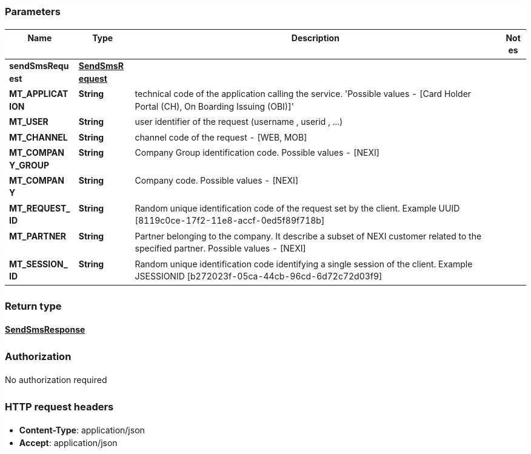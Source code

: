 ### Parameters

Name | Type | Description  | Notes
------------- | ------------- | ------------- | -------------
 **sendSmsRequest** | [**SendSmsRequest**](SendSmsRequest.md)|  |
 **MT_APPLICATION** | **String**| technical code of the application calling the service.   &#39;Possible values - [Card Holder Portal (CH), On Boarding Issuing (OBI)]&#39; |
 **MT_USER** | **String**| user identifier of the request (username , userid , ...) |
 **MT_CHANNEL** | **String**| channel code of the request - [WEB, MOB]  |
 **MT_COMPANY_GROUP** | **String**| Company Group identification code. Possible values - [NEXI] |
 **MT_COMPANY** | **String**| Company code. Possible values - [NEXI] |
 **MT_REQUEST_ID** | **String**| Random unique identification code of the request set by the client.  Example UUID [8119c0ce-17f2-11e8-accf-0ed5f89f718b] |
 **MT_PARTNER** | **String**| Partner belonging to the company.  It describe a subset of NEXI customer related to the specified partner.  Possible values - [NEXI] |
 **MT_SESSION_ID** | **String**| Random unique identification code identifying a single session of the client. Example JSESSIONID [b272023f-05ca-44cb-96cd-6d72c72d03f9] |

### Return type

[**SendSmsResponse**](SendSmsResponse.md)

### Authorization

No authorization required

### HTTP request headers

 - **Content-Type**: application/json
 - **Accept**: application/json


